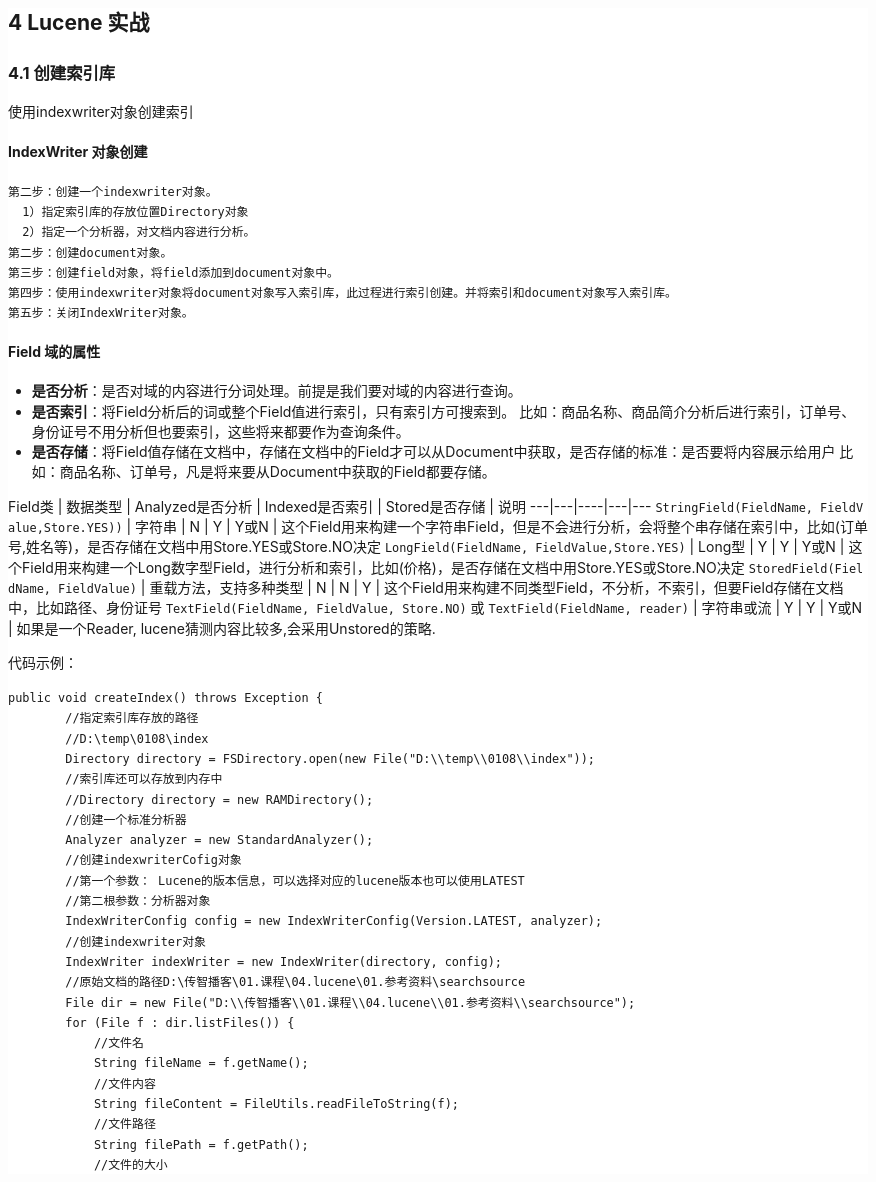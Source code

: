 ## 4 Lucene 实战


### 4.1  创建索引库

使用indexwriter对象创建索引

#### IndexWriter 对象创建

```
第二步：创建一个indexwriter对象。
  1）指定索引库的存放位置Directory对象
  2）指定一个分析器，对文档内容进行分析。
第二步：创建document对象。
第三步：创建field对象，将field添加到document对象中。
第四步：使用indexwriter对象将document对象写入索引库，此过程进行索引创建。并将索引和document对象写入索引库。
第五步：关闭IndexWriter对象。
```

#### Field 域的属性

- **是否分析**：是否对域的内容进行分词处理。前提是我们要对域的内容进行查询。
- **是否索引**：将Field分析后的词或整个Field值进行索引，只有索引方可搜索到。
比如：商品名称、商品简介分析后进行索引，订单号、身份证号不用分析但也要索引，这些将来都要作为查询条件。
- **是否存储**：将Field值存储在文档中，存储在文档中的Field才可以从Document中获取，是否存储的标准：是否要将内容展示给用户
比如：商品名称、订单号，凡是将来要从Document中获取的Field都要存储。


Field类 | 数据类型 | Analyzed是否分析 | Indexed是否索引 | Stored是否存储 | 说明
---|---|----|---|---
`StringField(FieldName, FieldValue,Store.YES))` | 字符串 | N | Y | Y或N | 这个Field用来构建一个字符串Field，但是不会进行分析，会将整个串存储在索引中，比如(订单号,姓名等)，是否存储在文档中用Store.YES或Store.NO决定
`LongField(FieldName, FieldValue,Store.YES)` | Long型  | Y | Y | Y或N | 这个Field用来构建一个Long数字型Field，进行分析和索引，比如(价格)，是否存储在文档中用Store.YES或Store.NO决定
`StoredField(FieldName, FieldValue)`  | 重载方法，支持多种类型 | N | N | Y | 这个Field用来构建不同类型Field，不分析，不索引，但要Field存储在文档中，比如路径、身份证号
`TextField(FieldName, FieldValue, Store.NO)` 或 `TextField(FieldName, reader)` | 字符串或流 | Y | Y | Y或N | 如果是一个Reader, lucene猜测内容比较多,会采用Unstored的策略.


代码示例：

```
public void createIndex() throws Exception {
        //指定索引库存放的路径
        //D:\temp\0108\index
        Directory directory = FSDirectory.open(new File("D:\\temp\\0108\\index"));
        //索引库还可以存放到内存中
        //Directory directory = new RAMDirectory();
        //创建一个标准分析器
        Analyzer analyzer = new StandardAnalyzer();
        //创建indexwriterCofig对象
        //第一个参数： Lucene的版本信息，可以选择对应的lucene版本也可以使用LATEST
        //第二根参数：分析器对象
        IndexWriterConfig config = new IndexWriterConfig(Version.LATEST, analyzer);
        //创建indexwriter对象
        IndexWriter indexWriter = new IndexWriter(directory, config);
        //原始文档的路径D:\传智播客\01.课程\04.lucene\01.参考资料\searchsource
        File dir = new File("D:\\传智播客\\01.课程\\04.lucene\\01.参考资料\\searchsource");
        for (File f : dir.listFiles()) {
            //文件名
            String fileName = f.getName();
            //文件内容
            String fileContent = FileUtils.readFileToString(f);
            //文件路径
            String filePath = f.getPath();
            //文件的大小
```